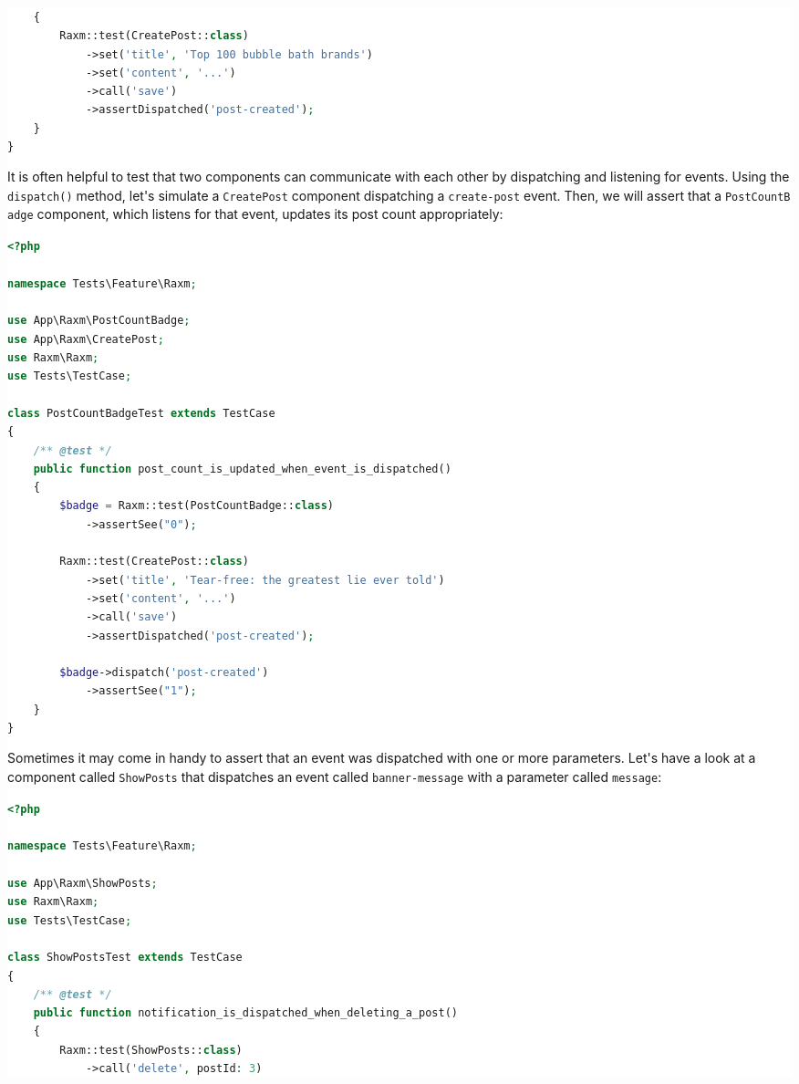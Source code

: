```php
    {
        Raxm::test(CreatePost::class)
            ->set('title', 'Top 100 bubble bath brands')
            ->set('content', '...')
            ->call('save')
            ->assertDispatched('post-created');
    }
}
```

It is often helpful to test that two components can communicate with each other by dispatching and listening for events. Using the `dispatch()` method, let's simulate a `CreatePost` component dispatching a `create-post` event. Then, we will assert that a `PostCountBadge` component, which listens for that event, updates its post count appropriately:

```php
<?php

namespace Tests\Feature\Raxm;

use App\Raxm\PostCountBadge;
use App\Raxm\CreatePost;
use Raxm\Raxm;
use Tests\TestCase;

class PostCountBadgeTest extends TestCase
{
    /** @test */
    public function post_count_is_updated_when_event_is_dispatched()
    {
        $badge = Raxm::test(PostCountBadge::class)
            ->assertSee("0");

        Raxm::test(CreatePost::class)
            ->set('title', 'Tear-free: the greatest lie ever told')
            ->set('content', '...')
            ->call('save')
            ->assertDispatched('post-created');

        $badge->dispatch('post-created')
            ->assertSee("1");
    }
}
```

Sometimes it may come in handy to assert that an event was dispatched with one or more parameters. Let's have a look at a component called `ShowPosts` that dispatches an event called `banner-message` with a parameter called `message`:

```php
<?php

namespace Tests\Feature\Raxm;

use App\Raxm\ShowPosts;
use Raxm\Raxm;
use Tests\TestCase;

class ShowPostsTest extends TestCase
{
    /** @test */
    public function notification_is_dispatched_when_deleting_a_post()
    {
        Raxm::test(ShowPosts::class)
            ->call('delete', postId: 3)
```
